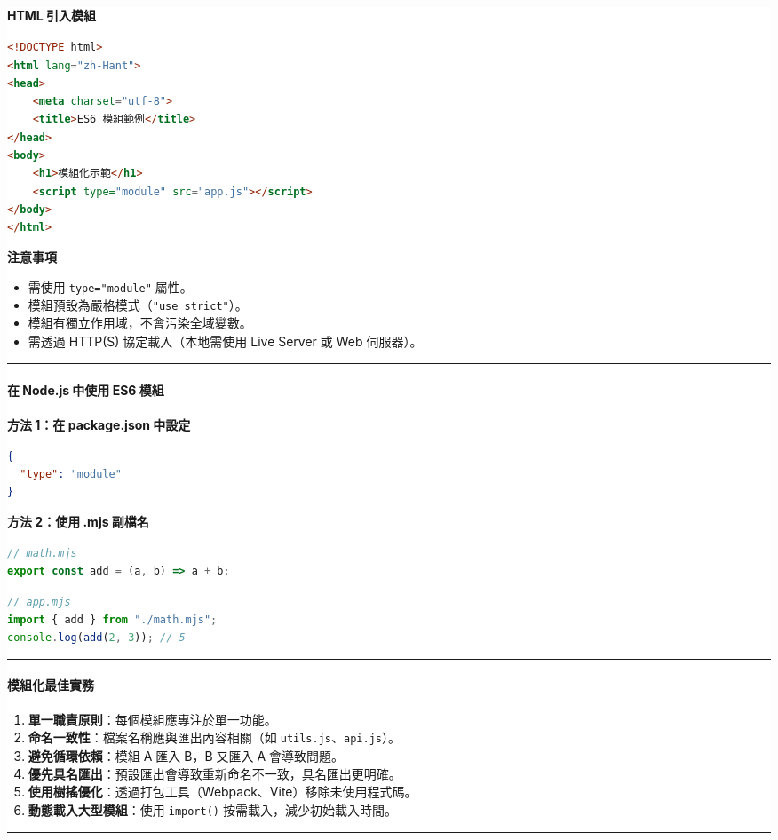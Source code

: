 **HTML 引入模組**
```html
<!DOCTYPE html>
<html lang="zh-Hant">
<head>
    <meta charset="utf-8">
    <title>ES6 模組範例</title>
</head>
<body>
    <h1>模組化示範</h1>
    <script type="module" src="app.js"></script>
</body>
</html>
```

**注意事項**
- 需使用 `type="module"` 屬性。
- 模組預設為嚴格模式（`"use strict"`）。
- 模組有獨立作用域，不會污染全域變數。
- 需透過 HTTP(S) 協定載入（本地需使用 Live Server 或 Web 伺服器）。

---

#### 在 Node.js 中使用 ES6 模組

**方法 1：在 package.json 中設定**
```json
{
  "type": "module"
}
```

**方法 2：使用 .mjs 副檔名**
```javascript
// math.mjs
export const add = (a, b) => a + b;
```

```javascript
// app.mjs
import { add } from "./math.mjs";
console.log(add(2, 3)); // 5
```

---

#### 模組化最佳實務

1. **單一職責原則**：每個模組應專注於單一功能。
2. **命名一致性**：檔案名稱應與匯出內容相關（如 `utils.js`、`api.js`）。
3. **避免循環依賴**：模組 A 匯入 B，B 又匯入 A 會導致問題。
4. **優先具名匯出**：預設匯出會導致重新命名不一致，具名匯出更明確。
5. **使用樹搖優化**：透過打包工具（Webpack、Vite）移除未使用程式碼。
6. **動態載入大型模組**：使用 `import()` 按需載入，減少初始載入時間。

---
